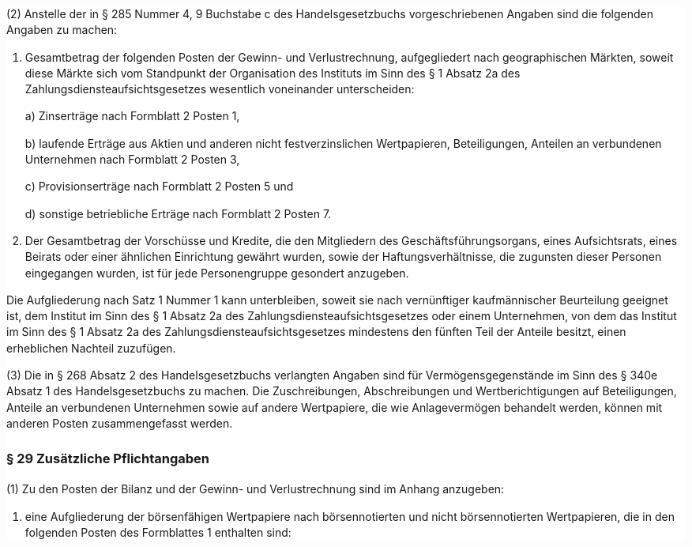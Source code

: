 (2) Anstelle der in § 285 Nummer 4, 9 Buchstabe c des
Handelsgesetzbuchs vorgeschriebenen Angaben sind die folgenden Angaben
zu machen:

1.  Gesamtbetrag der folgenden Posten der Gewinn- und Verlustrechnung,
    aufgegliedert nach geographischen Märkten, soweit diese Märkte sich
    vom Standpunkt der Organisation des Instituts im Sinn des § 1 Absatz
    2a des Zahlungsdiensteaufsichtsgesetzes wesentlich voneinander
    unterscheiden:

    a)  Zinserträge nach Formblatt 2 Posten 1,


    b)  laufende Erträge aus Aktien und anderen nicht festverzinslichen
        Wertpapieren, Beteiligungen, Anteilen an verbundenen Unternehmen nach
        Formblatt 2 Posten 3,


    c)  Provisionserträge nach Formblatt 2 Posten 5 und


    d)  sonstige betriebliche Erträge nach Formblatt 2 Posten 7.





2.  Der Gesamtbetrag der Vorschüsse und Kredite, die den Mitgliedern des
    Geschäftsführungsorgans, eines Aufsichtsrats, eines Beirats oder einer
    ähnlichen Einrichtung gewährt wurden, sowie der Haftungsverhältnisse,
    die zugunsten dieser Personen eingegangen wurden, ist für jede
    Personengruppe gesondert anzugeben.



Die Aufgliederung nach Satz 1 Nummer 1 kann unterbleiben, soweit sie
nach vernünftiger kaufmännischer Beurteilung geeignet ist, dem
Institut im Sinn des § 1 Absatz 2a des
Zahlungsdiensteaufsichtsgesetzes oder einem Unternehmen, von dem das
Institut im Sinn des § 1 Absatz 2a des
Zahlungsdiensteaufsichtsgesetzes mindestens den fünften Teil der
Anteile besitzt, einen erheblichen Nachteil zuzufügen.

(3) Die in § 268 Absatz 2 des Handelsgesetzbuchs verlangten Angaben
sind für Vermögensgegenstände im Sinn des § 340e Absatz 1 des
Handelsgesetzbuchs zu machen. Die Zuschreibungen, Abschreibungen und
Wertberichtigungen auf Beteiligungen, Anteile an verbundenen
Unternehmen sowie auf andere Wertpapiere, die wie Anlagevermögen
behandelt werden, können mit anderen Posten zusammengefasst werden.


### § 29 Zusätzliche Pflichtangaben

(1) Zu den Posten der Bilanz und der Gewinn- und Verlustrechnung sind
im Anhang anzugeben:

1.  eine Aufgliederung der börsenfähigen Wertpapiere nach börsennotierten
    und nicht börsennotierten Wertpapieren, die in den folgenden Posten
    des Formblattes 1 enthalten sind:
